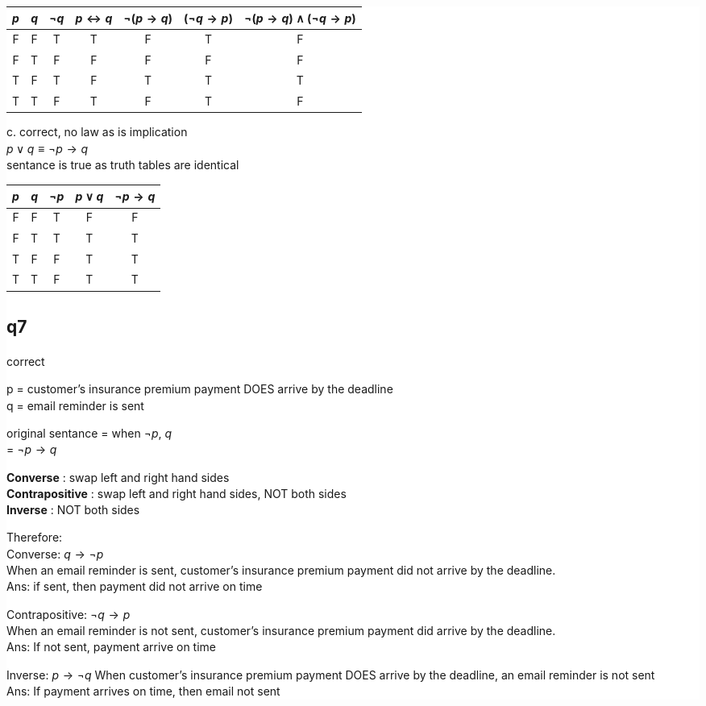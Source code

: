 |$p$|$q$|$¬q$|$p ↔ q$|$¬(p → q)$|$(¬q → p)$|$¬(p → q) ∧ (¬q → p)$|
|:-:|:-:|:--:|:-----:|:--------:|:--------:|:-------------------:|
| F | F | T  |   T   |    F     |    T     |          F          |
| F | T | F  |   F   |    F     |    F     |          F          |
| T | F | T  |   F   |    T     |    T     |          T          |
| T | T | F  |   T   |    F     |    T     |          F          |


c. correct, no law as is implication  
$p ∨ q ≡ ¬p → q$  
sentance is true as truth tables are identical  

|$p$|$q$|$¬p$|$p ∨ q$|$¬p → q$|
|:-:|:-:|:--:|:-----:|:------:|
| F | F | T  |   F   |   F    |
| F | T | T  |   T   |   T    |
| T | F | F  |   T   |   T    |
| T | T | F  |   T   |   T    |

## q7

correct

p = customer’s insurance premium payment DOES arrive by the deadline  
q = email reminder is sent  

original sentance = when $¬p$, $q$  
= $¬p → q$  

**Converse** : swap left and right hand sides  
**Contrapositive** : swap left and right hand sides, NOT both sides  
**Inverse** : NOT both sides  

Therefore:  
Converse: $q → ¬p$  
When an email reminder is sent, customer’s insurance premium payment did not arrive by the deadline.  
Ans: if sent, then payment did not arrive on time

Contrapositive: $¬q → p$  
When an email reminder is not sent, customer’s insurance premium payment did arrive by the deadline.  
Ans: If not sent, payment arrive on time

Inverse: $p → ¬q$
When customer’s insurance premium payment DOES arrive by the deadline, an email reminder is not sent  
Ans: If payment arrives on time, then email not sent
